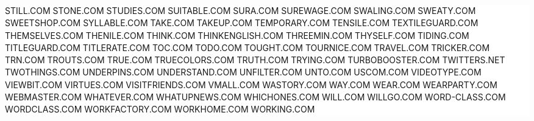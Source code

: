 STILL.COM
STONE.COM
STUDIES.COM
SUITABLE.COM
SURA.COM
SUREWAGE.COM
SWALING.COM
SWEATY.COM
SWEETSHOP.COM
SYLLABLE.COM
TAKE.COM
TAKEUP.COM
TEMPORARY.COM
TENSILE.COM
TEXTILEGUARD.COM
THEMSELVES.COM
THENILE.COM
THINK.COM
THINKENGLISH.COM
THREEMIN.COM
THYSELF.COM
TIDING.COM
TITLEGUARD.COM
TITLERATE.COM
TOC.COM
TODO.COM
TOUGHT.COM
TOURNICE.COM
TRAVEL.COM
TRICKER.COM
TRN.COM
TROUTS.COM
TRUE.COM
TRUECOLORS.COM
TRUTH.COM
TRYING.COM
TURBOBOOSTER.COM
TWITTERS.NET
TWOTHINGS.COM
UNDERPINS.COM
UNDERSTAND.COM
UNFILTER.COM
UNTO.COM
USCOM.COM
VIDEOTYPE.COM
VIEWBIT.COM
VIRTUES.COM
VISITFRIENDS.COM
VMALL.COM
WASTORY.COM
WAY.COM
WEAR.COM
WEARPARTY.COM
WEBMASTER.COM
WHATEVER.COM
WHATUPNEWS.COM
WHICHONES.COM
WILL.COM
WILLGO.COM
WORD-CLASS.COM
WORDCLASS.COM
WORKFACTORY.COM
WORKHOME.COM
WORKING.COM